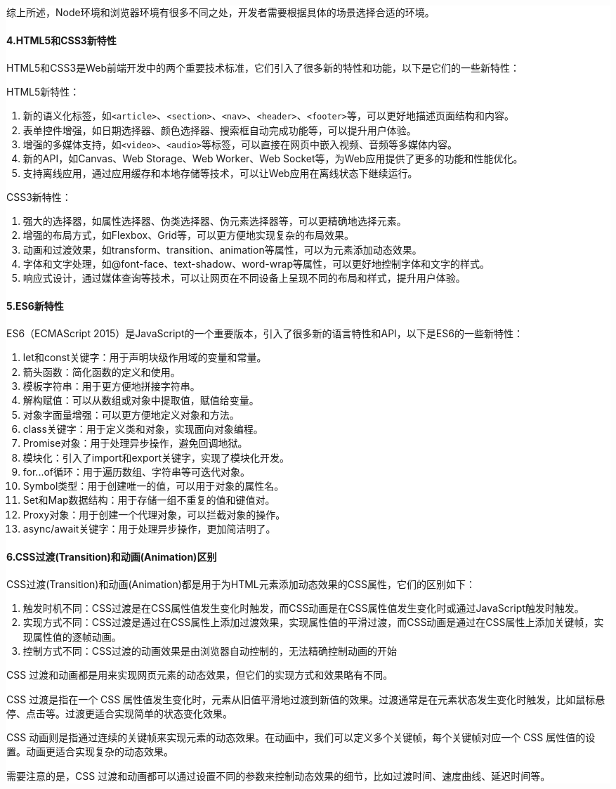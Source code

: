 综上所述，Node环境和浏览器环境有很多不同之处，开发者需要根据具体的场景选择合适的环境。

#### 4.HTML5和CSS3新特性

HTML5和CSS3是Web前端开发中的两个重要技术标准，它们引入了很多新的特性和功能，以下是它们的一些新特性：

HTML5新特性：
1. 新的语义化标签，如`<article>`、`<section>`、`<nav>`、`<header>`、`<footer>`等，可以更好地描述页面结构和内容。
2. 表单控件增强，如日期选择器、颜色选择器、搜索框自动完成功能等，可以提升用户体验。
3. 增强的多媒体支持，如`<video>`、`<audio>`等标签，可以直接在网页中嵌入视频、音频等多媒体内容。
4. 新的API，如Canvas、Web Storage、Web Worker、Web Socket等，为Web应用提供了更多的功能和性能优化。
5. 支持离线应用，通过应用缓存和本地存储等技术，可以让Web应用在离线状态下继续运行。

CSS3新特性：
1. 强大的选择器，如属性选择器、伪类选择器、伪元素选择器等，可以更精确地选择元素。
2. 增强的布局方式，如Flexbox、Grid等，可以更方便地实现复杂的布局效果。
3. 动画和过渡效果，如transform、transition、animation等属性，可以为元素添加动态效果。
4. 字体和文字处理，如@font-face、text-shadow、word-wrap等属性，可以更好地控制字体和文字的样式。
5. 响应式设计，通过媒体查询等技术，可以让网页在不同设备上呈现不同的布局和样式，提升用户体验。

#### 5.ES6新特性

ES6（ECMAScript 2015）是JavaScript的一个重要版本，引入了很多新的语言特性和API，以下是ES6的一些新特性：

1. let和const关键字：用于声明块级作用域的变量和常量。 
2. 箭头函数：简化函数的定义和使用。 
3. 模板字符串：用于更方便地拼接字符串。 
4.  解构赋值：可以从数组或对象中提取值，赋值给变量。 
5.  对象字面量增强：可以更方便地定义对象和方法。
6.  class关键字：用于定义类和对象，实现面向对象编程。 
7.  Promise对象：用于处理异步操作，避免回调地狱。 
8. 模块化：引入了import和export关键字，实现了模块化开发。 
9.  for...of循环：用于遍历数组、字符串等可迭代对象。 
10. Symbol类型：用于创建唯一的值，可以用于对象的属性名。
11.  Set和Map数据结构：用于存储一组不重复的值和键值对。 
12. Proxy对象：用于创建一个代理对象，可以拦截对象的操作。 
13.  async/await关键字：用于处理异步操作，更加简洁明了。 



#### 6.CSS过渡(Transition)和动画(Animation)区别

CSS过渡(Transition)和动画(Animation)都是用于为HTML元素添加动态效果的CSS属性，它们的区别如下： 

1. 触发时机不同：CSS过渡是在CSS属性值发生变化时触发，而CSS动画是在CSS属性值发生变化时或通过JavaScript触发时触发。 
2.  实现方式不同：CSS过渡是通过在CSS属性上添加过渡效果，实现属性值的平滑过渡，而CSS动画是通过在CSS属性上添加关键帧，实现属性值的逐帧动画。 
3. 控制方式不同：CSS过渡的动画效果是由浏览器自动控制的，无法精确控制动画的开始



CSS 过渡和动画都是用来实现网页元素的动态效果，但它们的实现方式和效果略有不同。

CSS 过渡是指在一个 CSS 属性值发生变化时，元素从旧值平滑地过渡到新值的效果。过渡通常是在元素状态发生变化时触发，比如鼠标悬停、点击等。过渡更适合实现简单的状态变化效果。

CSS 动画则是指通过连续的关键帧来实现元素的动态效果。在动画中，我们可以定义多个关键帧，每个关键帧对应一个 CSS 属性值的设置。动画更适合实现复杂的动态效果。

需要注意的是，CSS 过渡和动画都可以通过设置不同的参数来控制动态效果的细节，比如过渡时间、速度曲线、延迟时间等。
